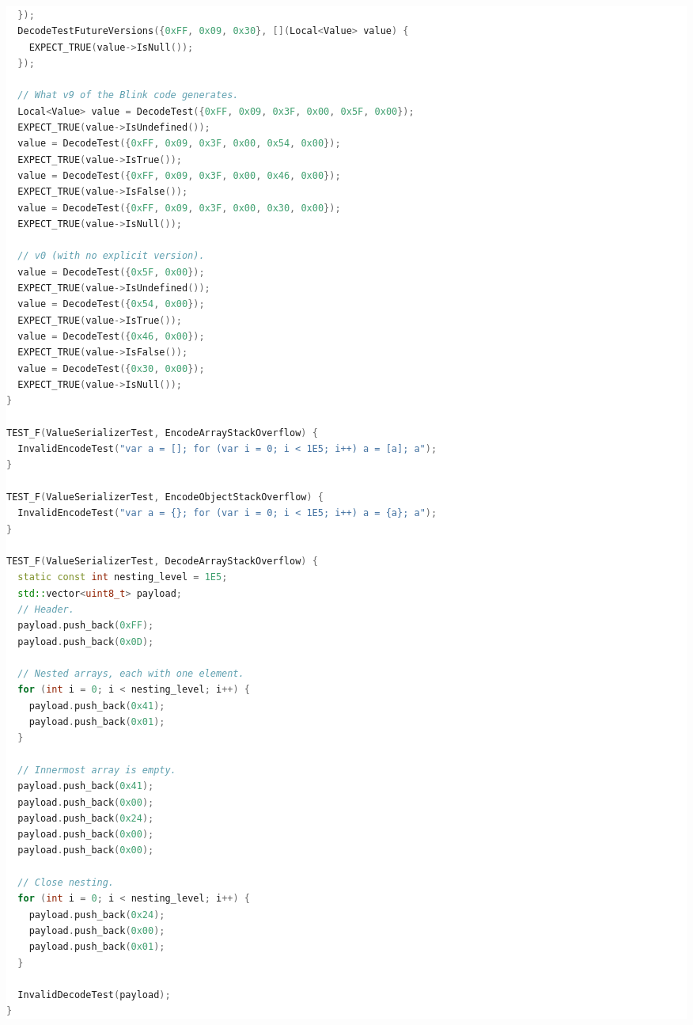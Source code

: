 ```cpp
  });
  DecodeTestFutureVersions({0xFF, 0x09, 0x30}, [](Local<Value> value) {
    EXPECT_TRUE(value->IsNull());
  });

  // What v9 of the Blink code generates.
  Local<Value> value = DecodeTest({0xFF, 0x09, 0x3F, 0x00, 0x5F, 0x00});
  EXPECT_TRUE(value->IsUndefined());
  value = DecodeTest({0xFF, 0x09, 0x3F, 0x00, 0x54, 0x00});
  EXPECT_TRUE(value->IsTrue());
  value = DecodeTest({0xFF, 0x09, 0x3F, 0x00, 0x46, 0x00});
  EXPECT_TRUE(value->IsFalse());
  value = DecodeTest({0xFF, 0x09, 0x3F, 0x00, 0x30, 0x00});
  EXPECT_TRUE(value->IsNull());

  // v0 (with no explicit version).
  value = DecodeTest({0x5F, 0x00});
  EXPECT_TRUE(value->IsUndefined());
  value = DecodeTest({0x54, 0x00});
  EXPECT_TRUE(value->IsTrue());
  value = DecodeTest({0x46, 0x00});
  EXPECT_TRUE(value->IsFalse());
  value = DecodeTest({0x30, 0x00});
  EXPECT_TRUE(value->IsNull());
}

TEST_F(ValueSerializerTest, EncodeArrayStackOverflow) {
  InvalidEncodeTest("var a = []; for (var i = 0; i < 1E5; i++) a = [a]; a");
}

TEST_F(ValueSerializerTest, EncodeObjectStackOverflow) {
  InvalidEncodeTest("var a = {}; for (var i = 0; i < 1E5; i++) a = {a}; a");
}

TEST_F(ValueSerializerTest, DecodeArrayStackOverflow) {
  static const int nesting_level = 1E5;
  std::vector<uint8_t> payload;
  // Header.
  payload.push_back(0xFF);
  payload.push_back(0x0D);

  // Nested arrays, each with one element.
  for (int i = 0; i < nesting_level; i++) {
    payload.push_back(0x41);
    payload.push_back(0x01);
  }

  // Innermost array is empty.
  payload.push_back(0x41);
  payload.push_back(0x00);
  payload.push_back(0x24);
  payload.push_back(0x00);
  payload.push_back(0x00);

  // Close nesting.
  for (int i = 0; i < nesting_level; i++) {
    payload.push_back(0x24);
    payload.push_back(0x00);
    payload.push_back(0x01);
  }

  InvalidDecodeTest(payload);
}
```
